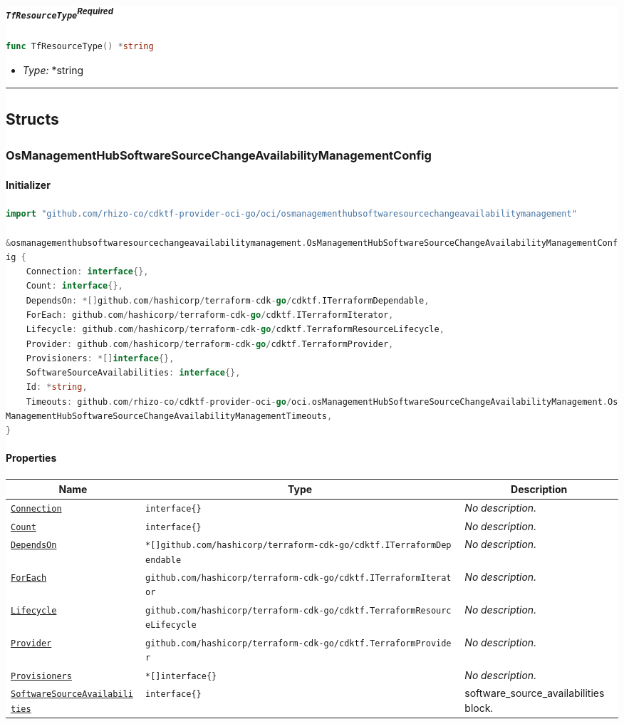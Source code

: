 ##### `TfResourceType`<sup>Required</sup> <a name="TfResourceType" id="rhizo-co-terraform-provider-oci.osManagementHubSoftwareSourceChangeAvailabilityManagement.OsManagementHubSoftwareSourceChangeAvailabilityManagement.property.tfResourceType"></a>

```go
func TfResourceType() *string
```

- *Type:* *string

---

## Structs <a name="Structs" id="Structs"></a>

### OsManagementHubSoftwareSourceChangeAvailabilityManagementConfig <a name="OsManagementHubSoftwareSourceChangeAvailabilityManagementConfig" id="rhizo-co-terraform-provider-oci.osManagementHubSoftwareSourceChangeAvailabilityManagement.OsManagementHubSoftwareSourceChangeAvailabilityManagementConfig"></a>

#### Initializer <a name="Initializer" id="rhizo-co-terraform-provider-oci.osManagementHubSoftwareSourceChangeAvailabilityManagement.OsManagementHubSoftwareSourceChangeAvailabilityManagementConfig.Initializer"></a>

```go
import "github.com/rhizo-co/cdktf-provider-oci-go/oci/osmanagementhubsoftwaresourcechangeavailabilitymanagement"

&osmanagementhubsoftwaresourcechangeavailabilitymanagement.OsManagementHubSoftwareSourceChangeAvailabilityManagementConfig {
	Connection: interface{},
	Count: interface{},
	DependsOn: *[]github.com/hashicorp/terraform-cdk-go/cdktf.ITerraformDependable,
	ForEach: github.com/hashicorp/terraform-cdk-go/cdktf.ITerraformIterator,
	Lifecycle: github.com/hashicorp/terraform-cdk-go/cdktf.TerraformResourceLifecycle,
	Provider: github.com/hashicorp/terraform-cdk-go/cdktf.TerraformProvider,
	Provisioners: *[]interface{},
	SoftwareSourceAvailabilities: interface{},
	Id: *string,
	Timeouts: github.com/rhizo-co/cdktf-provider-oci-go/oci.osManagementHubSoftwareSourceChangeAvailabilityManagement.OsManagementHubSoftwareSourceChangeAvailabilityManagementTimeouts,
}
```

#### Properties <a name="Properties" id="Properties"></a>

| **Name** | **Type** | **Description** |
| --- | --- | --- |
| <code><a href="#rhizo-co-terraform-provider-oci.osManagementHubSoftwareSourceChangeAvailabilityManagement.OsManagementHubSoftwareSourceChangeAvailabilityManagementConfig.property.connection">Connection</a></code> | <code>interface{}</code> | *No description.* |
| <code><a href="#rhizo-co-terraform-provider-oci.osManagementHubSoftwareSourceChangeAvailabilityManagement.OsManagementHubSoftwareSourceChangeAvailabilityManagementConfig.property.count">Count</a></code> | <code>interface{}</code> | *No description.* |
| <code><a href="#rhizo-co-terraform-provider-oci.osManagementHubSoftwareSourceChangeAvailabilityManagement.OsManagementHubSoftwareSourceChangeAvailabilityManagementConfig.property.dependsOn">DependsOn</a></code> | <code>*[]github.com/hashicorp/terraform-cdk-go/cdktf.ITerraformDependable</code> | *No description.* |
| <code><a href="#rhizo-co-terraform-provider-oci.osManagementHubSoftwareSourceChangeAvailabilityManagement.OsManagementHubSoftwareSourceChangeAvailabilityManagementConfig.property.forEach">ForEach</a></code> | <code>github.com/hashicorp/terraform-cdk-go/cdktf.ITerraformIterator</code> | *No description.* |
| <code><a href="#rhizo-co-terraform-provider-oci.osManagementHubSoftwareSourceChangeAvailabilityManagement.OsManagementHubSoftwareSourceChangeAvailabilityManagementConfig.property.lifecycle">Lifecycle</a></code> | <code>github.com/hashicorp/terraform-cdk-go/cdktf.TerraformResourceLifecycle</code> | *No description.* |
| <code><a href="#rhizo-co-terraform-provider-oci.osManagementHubSoftwareSourceChangeAvailabilityManagement.OsManagementHubSoftwareSourceChangeAvailabilityManagementConfig.property.provider">Provider</a></code> | <code>github.com/hashicorp/terraform-cdk-go/cdktf.TerraformProvider</code> | *No description.* |
| <code><a href="#rhizo-co-terraform-provider-oci.osManagementHubSoftwareSourceChangeAvailabilityManagement.OsManagementHubSoftwareSourceChangeAvailabilityManagementConfig.property.provisioners">Provisioners</a></code> | <code>*[]interface{}</code> | *No description.* |
| <code><a href="#rhizo-co-terraform-provider-oci.osManagementHubSoftwareSourceChangeAvailabilityManagement.OsManagementHubSoftwareSourceChangeAvailabilityManagementConfig.property.softwareSourceAvailabilities">SoftwareSourceAvailabilities</a></code> | <code>interface{}</code> | software_source_availabilities block. |